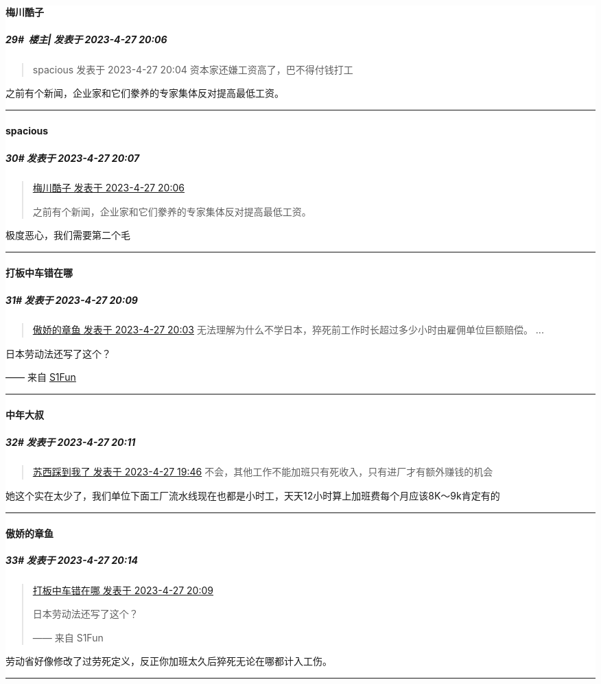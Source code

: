 ####  梅川酷子  
##### 29#         楼主| 发表于 2023-4-27 20:06

<blockquote>spacious 发表于 2023-4-27 20:04
资本家还嫌工资高了，巴不得付钱打工</blockquote>
之前有个新闻，企业家和它们豢养的专家集体反对提高最低工资。

*****

####  spacious  
##### 30#       发表于 2023-4-27 20:07

<blockquote><a href="httphttps://bbs.saraba1st.com/2b/forum.php?mod=redirect&amp;goto=findpost&amp;pid=60639385&amp;ptid=2131080" target="_blank">梅川酷子 发表于 2023-4-27 20:06</a>

之前有个新闻，企业家和它们豢养的专家集体反对提高最低工资。</blockquote>
极度恶心，我们需要第二个毛


*****

####  打板中车错在哪  
##### 31#       发表于 2023-4-27 20:09

<blockquote><a href="httphttps://bbs.saraba1st.com/2b/forum.php?mod=redirect&amp;goto=findpost&amp;pid=60639341&amp;ptid=2131080" target="_blank">傲娇的章鱼 发表于 2023-4-27 20:03</a>
无法理解为什么不学日本，猝死前工作时长超过多少小时由雇佣单位巨额赔偿。 ...</blockquote>
日本劳动法还写了这个？

—— 来自 [S1Fun](https://s1fun.koalcat.com)

*****

####  中年大叔  
##### 32#       发表于 2023-4-27 20:11

<blockquote><a href="httphttps://bbs.saraba1st.com/2b/forum.php?mod=redirect&amp;goto=findpost&amp;pid=60639066&amp;ptid=2131080" target="_blank">苏西踩到我了 发表于 2023-4-27 19:46</a>
不会，其他工作不能加班只有死收入，只有进厂才有额外赚钱的机会</blockquote>
她这个实在太少了，我们单位下面工厂流水线现在也都是小时工，天天12小时算上加班费每个月应该8K～9k肯定有的

*****

####  傲娇的章鱼  
##### 33#       发表于 2023-4-27 20:14

<blockquote><a href="httphttps://bbs.saraba1st.com/2b/forum.php?mod=redirect&amp;goto=findpost&amp;pid=60639418&amp;ptid=2131080" target="_blank">打板中车错在哪 发表于 2023-4-27 20:09</a>

日本劳动法还写了这个？

—— 来自 S1Fun</blockquote>
劳动省好像修改了过劳死定义，反正你加班太久后猝死无论在哪都计入工伤。

*****
